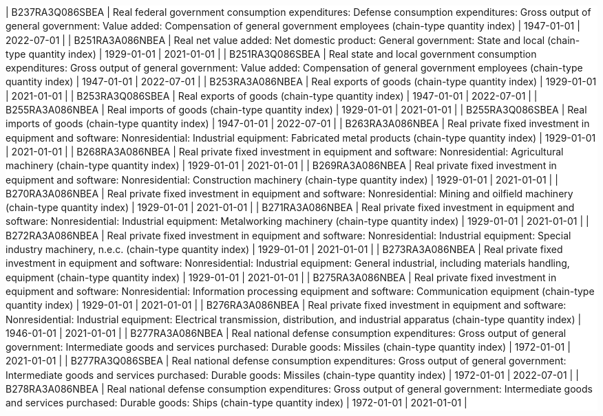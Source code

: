 | B237RA3Q086SBEA   | Real federal government consumption expenditures: Defense consumption expenditures: Gross output of general government: Value added: Compensation of general government employees (chain-type quantity index)                                           | 1947-01-01          | 2022-07-01        |
| B251RA3A086NBEA   | Real net value added: Net domestic product: General government: State and local (chain-type quantity index)                                                                                                                                             | 1929-01-01          | 2021-01-01        |
| B251RA3Q086SBEA   | Real state and local government consumption expenditures: Gross output of general government: Value added: Compensation of general government employees (chain-type quantity index)                                                                     | 1947-01-01          | 2022-07-01        |
| B253RA3A086NBEA   | Real exports of goods (chain-type quantity index)                                                                                                                                                                                                       | 1929-01-01          | 2021-01-01        |
| B253RA3Q086SBEA   | Real exports of goods (chain-type quantity index)                                                                                                                                                                                                       | 1947-01-01          | 2022-07-01        |
| B255RA3A086NBEA   | Real imports of goods (chain-type quantity index)                                                                                                                                                                                                       | 1929-01-01          | 2021-01-01        |
| B255RA3Q086SBEA   | Real imports of goods (chain-type quantity index)                                                                                                                                                                                                       | 1947-01-01          | 2022-07-01        |
| B263RA3A086NBEA   | Real private fixed investment in equipment and software: Nonresidential: Industrial equipment: Fabricated metal products (chain-type quantity index)                                                                                                    | 1929-01-01          | 2021-01-01        |
| B268RA3A086NBEA   | Real private fixed investment in equipment and software: Nonresidential: Agricultural machinery (chain-type quantity index)                                                                                                                             | 1929-01-01          | 2021-01-01        |
| B269RA3A086NBEA   | Real private fixed investment in equipment and software: Nonresidential: Construction machinery (chain-type quantity index)                                                                                                                             | 1929-01-01          | 2021-01-01        |
| B270RA3A086NBEA   | Real private fixed investment in equipment and software: Nonresidential: Mining and oilfield machinery (chain-type quantity index)                                                                                                                      | 1929-01-01          | 2021-01-01        |
| B271RA3A086NBEA   | Real private fixed investment in equipment and software: Nonresidential: Industrial equipment: Metalworking machinery (chain-type quantity index)                                                                                                       | 1929-01-01          | 2021-01-01        |
| B272RA3A086NBEA   | Real private fixed investment in equipment and software: Nonresidential: Industrial equipment: Special industry machinery, n.e.c. (chain-type quantity index)                                                                                           | 1929-01-01          | 2021-01-01        |
| B273RA3A086NBEA   | Real private fixed investment in equipment and software: Nonresidential: Industrial equipment: General industrial, including materials handling, equipment (chain-type quantity index)                                                                  | 1929-01-01          | 2021-01-01        |
| B275RA3A086NBEA   | Real private fixed investment in equipment and software: Nonresidential: Information processing equipment and software: Communication equipment (chain-type quantity index)                                                                             | 1929-01-01          | 2021-01-01        |
| B276RA3A086NBEA   | Real private fixed investment in equipment and software: Nonresidential: Industrial equipment: Electrical transmission, distribution, and industrial apparatus (chain-type quantity index)                                                              | 1946-01-01          | 2021-01-01        |
| B277RA3A086NBEA   | Real national defense consumption expenditures: Gross output of general government: Intermediate goods and services purchased: Durable goods: Missiles (chain-type quantity index)                                                                      | 1972-01-01          | 2021-01-01        |
| B277RA3Q086SBEA   | Real national defense consumption expenditures: Gross output of general government: Intermediate goods and services purchased: Durable goods: Missiles (chain-type quantity index)                                                                      | 1972-01-01          | 2022-07-01        |
| B278RA3A086NBEA   | Real national defense consumption expenditures: Gross output of general government: Intermediate goods and services purchased: Durable goods: Ships (chain-type quantity index)                                                                         | 1972-01-01          | 2021-01-01        |